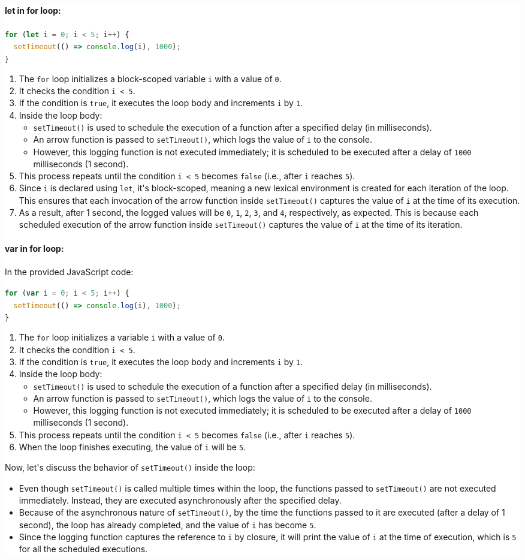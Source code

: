 #### let in for loop:

```javascript
for (let i = 0; i < 5; i++) {
  setTimeout(() => console.log(i), 1000);
}
```

1. The `for` loop initializes a block-scoped variable `i` with a value of `0`.
2. It checks the condition `i < 5`.
3. If the condition is `true`, it executes the loop body and increments `i` by `1`.
4. Inside the loop body:
   - `setTimeout()` is used to schedule the execution of a function after a specified delay (in milliseconds).
   - An arrow function is passed to `setTimeout()`, which logs the value of `i` to the console.
   - However, this logging function is not executed immediately; it is scheduled to be executed after a delay of `1000` milliseconds (1 second).
5. This process repeats until the condition `i < 5` becomes `false` (i.e., after `i` reaches `5`).
6. Since `i` is declared using `let`, it's block-scoped, meaning a new lexical environment is created for each iteration of the loop. This ensures that each invocation of the arrow function inside `setTimeout()` captures the value of `i` at the time of its execution.
7. As a result, after 1 second, the logged values will be `0`, `1`, `2`, `3`, and `4`, respectively, as expected. This is because each scheduled execution of the arrow function inside `setTimeout()` captures the value of `i` at the time of its iteration.

#### var in for loop:

In the provided JavaScript code:

```javascript
for (var i = 0; i < 5; i++) {
  setTimeout(() => console.log(i), 1000);
}
```

1. The `for` loop initializes a variable `i` with a value of `0`.
2. It checks the condition `i < 5`.
3. If the condition is `true`, it executes the loop body and increments `i` by `1`.
4. Inside the loop body:
   - `setTimeout()` is used to schedule the execution of a function after a specified delay (in milliseconds).
   - An arrow function is passed to `setTimeout()`, which logs the value of `i` to the console.
   - However, this logging function is not executed immediately; it is scheduled to be executed after a delay of `1000` milliseconds (1 second).
5. This process repeats until the condition `i < 5` becomes `false` (i.e., after `i` reaches `5`).
6. When the loop finishes executing, the value of `i` will be `5`.

Now, let's discuss the behavior of `setTimeout()` inside the loop:

- Even though `setTimeout()` is called multiple times within the loop, the functions passed to `setTimeout()` are not executed immediately. Instead, they are executed asynchronously after the specified delay.
- Because of the asynchronous nature of `setTimeout()`, by the time the functions passed to it are executed (after a delay of 1 second), the loop has already completed, and the value of `i` has become `5`.
- Since the logging function captures the reference to `i` by closure, it will print the value of `i` at the time of execution, which is `5` for all the scheduled executions.
